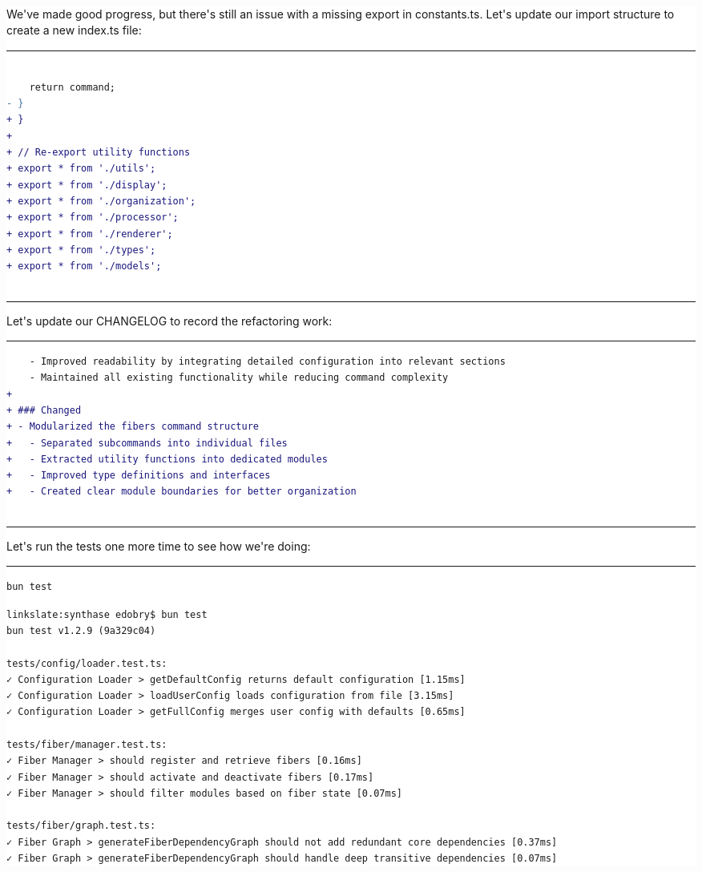
We've made good progress, but there's still an issue with a missing export in constants.ts. Let's update our import structure to create a new index.ts file:

---

```diff
  
    return command;
- } 
+ }
+ 
+ // Re-export utility functions
+ export * from './utils';
+ export * from './display';
+ export * from './organization';
+ export * from './processor';
+ export * from './renderer';
+ export * from './types';
+ export * from './models'; 
  
```

---

Let's update our CHANGELOG to record the refactoring work:

---

```diff
    - Improved readability by integrating detailed configuration into relevant sections
    - Maintained all existing functionality while reducing command complexity
+ 
+ ### Changed
+ - Modularized the fibers command structure
+   - Separated subcommands into individual files
+   - Extracted utility functions into dedicated modules
+   - Improved type definitions and interfaces
+   - Created clear module boundaries for better organization
  
```

---

Let's run the tests one more time to see how we're doing:

---

```bash
bun test
```

```
linkslate:synthase edobry$ bun test
bun test v1.2.9 (9a329c04)

tests/config/loader.test.ts:
✓ Configuration Loader > getDefaultConfig returns default configuration [1.15ms]
✓ Configuration Loader > loadUserConfig loads configuration from file [3.15ms]
✓ Configuration Loader > getFullConfig merges user config with defaults [0.65ms]

tests/fiber/manager.test.ts:
✓ Fiber Manager > should register and retrieve fibers [0.16ms]
✓ Fiber Manager > should activate and deactivate fibers [0.17ms]
✓ Fiber Manager > should filter modules based on fiber state [0.07ms]

tests/fiber/graph.test.ts:
✓ Fiber Graph > generateFiberDependencyGraph should not add redundant core dependencies [0.37ms]
✓ Fiber Graph > generateFiberDependencyGraph should handle deep transitive dependencies [0.07ms]
```